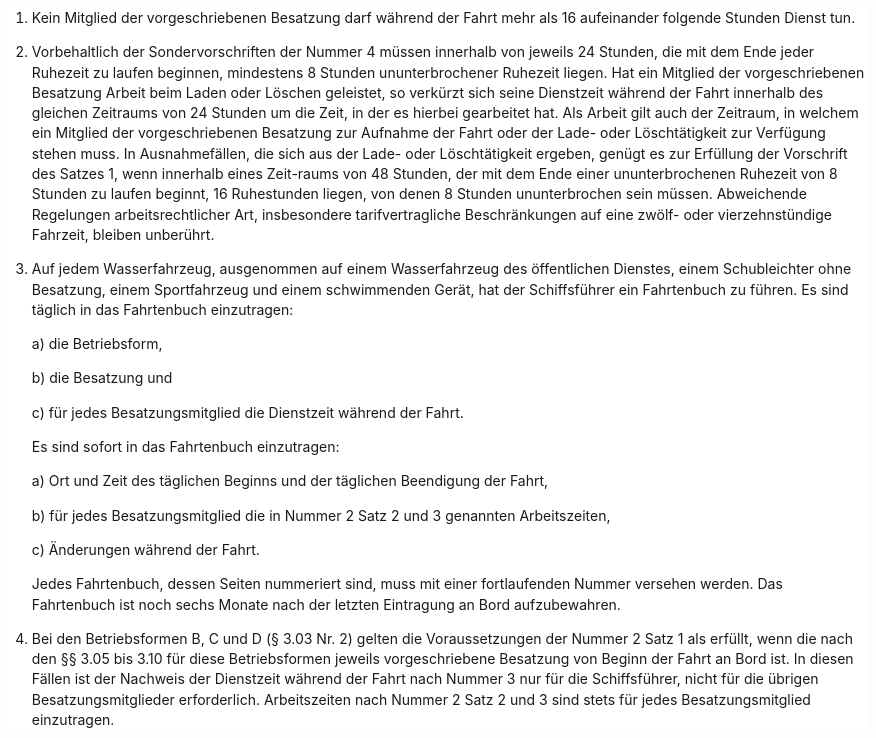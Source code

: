 1.  Kein Mitglied der vorgeschriebenen Besatzung darf während der Fahrt
    mehr als 16 aufeinander folgende Stunden Dienst tun.


2.  Vorbehaltlich der Sondervorschriften der Nummer 4 müssen innerhalb von
    jeweils 24 Stunden, die mit dem Ende jeder Ruhezeit zu laufen
    beginnen, mindestens 8 Stunden ununterbrochener Ruhezeit liegen. Hat
    ein Mitglied der vorgeschriebenen Besatzung Arbeit beim Laden oder
    Löschen geleistet, so verkürzt sich seine Dienstzeit während der Fahrt
    innerhalb des gleichen Zeitraums von 24 Stunden um die Zeit, in der es
    hierbei gearbeitet hat. Als Arbeit gilt auch der Zeitraum, in welchem
    ein Mitglied der vorgeschriebenen Besatzung zur Aufnahme der Fahrt
    oder der Lade- oder Löschtätigkeit zur Verfügung stehen muss. In
    Ausnahmefällen, die sich aus der Lade- oder Löschtätigkeit ergeben,
    genügt es zur Erfüllung der Vorschrift des Satzes 1, wenn innerhalb
    eines Zeit-raums von 48 Stunden, der mit dem Ende einer
    ununterbrochenen Ruhezeit von 8 Stunden zu laufen beginnt, 16
    Ruhestunden liegen, von denen 8 Stunden ununterbrochen sein müssen.
    Abweichende Regelungen arbeitsrechtlicher Art, insbesondere
    tarifvertragliche Beschränkungen auf eine zwölf- oder vierzehnstündige
    Fahrzeit, bleiben unberührt.


3.  Auf jedem Wasserfahrzeug, ausgenommen auf einem Wasserfahrzeug des
    öffentlichen Dienstes, einem Schubleichter ohne Besatzung, einem
    Sportfahrzeug und einem schwimmenden Gerät, hat der Schiffsführer ein
    Fahrtenbuch zu führen. Es sind täglich in das Fahrtenbuch einzutragen:

    a)  die Betriebsform,


    b)  die Besatzung und


    c)  für jedes Besatzungsmitglied die Dienstzeit während der Fahrt.



    Es sind sofort in das Fahrtenbuch einzutragen:

    a)  Ort und Zeit des täglichen Beginns und der täglichen Beendigung der
        Fahrt,


    b)  für jedes Besatzungsmitglied die in Nummer 2 Satz 2 und 3 genannten
        Arbeitszeiten,


    c)  Änderungen während der Fahrt.



    Jedes Fahrtenbuch, dessen Seiten nummeriert sind, muss mit einer
    fortlaufenden Nummer versehen werden. Das Fahrtenbuch ist noch sechs
    Monate nach der letzten Eintragung an Bord aufzubewahren.




4.  Bei den Betriebsformen B, C und D (§ 3.03 Nr. 2) gelten die
    Voraussetzungen der Nummer 2 Satz 1 als erfüllt, wenn die nach den §§
    3\.05 bis 3.10 für diese Betriebsformen jeweils vorgeschriebene
    Besatzung von Beginn der Fahrt an Bord ist. In diesen Fällen ist der
    Nachweis der Dienstzeit während der Fahrt nach Nummer 3 nur für die
    Schiffsführer, nicht für die übrigen Besatzungsmitglieder
    erforderlich. Arbeitszeiten nach Nummer 2 Satz 2 und 3 sind stets für
    jedes Besatzungsmitglied einzutragen.
